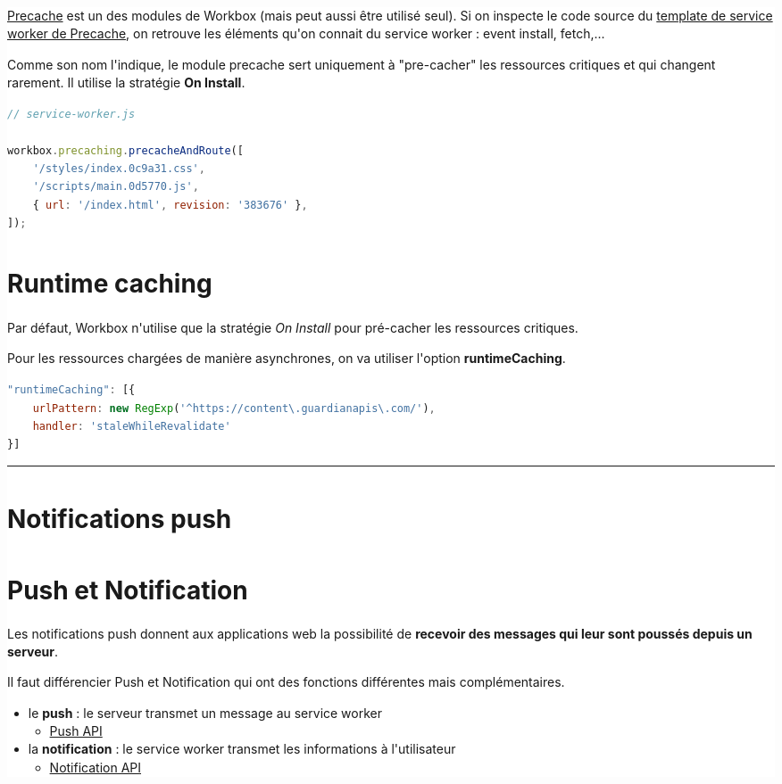 [Precache](https://developers.google.com/web/tools/workbox/guides/precache-files/) est un des modules de Workbox (mais peut aussi être utilisé seul). Si on inspecte le code source du [template de service worker de Precache](https://github.com/GoogleChromeLabs/sw-precache/blob/master/service-worker.tmpl), on retrouve les éléments qu'on connait du service worker : event install, fetch,...

Comme son nom l'indique, le module precache sert uniquement à "pre-cacher" les ressources critiques et qui changent rarement. Il utilise la stratégie **On Install**.


```javascript
// service-worker.js

workbox.precaching.precacheAndRoute([
    '/styles/index.0c9a31.css',
    '/scripts/main.0d5770.js',
    { url: '/index.html', revision: '383676' },
]);

```



# Runtime caching

Par défaut, Workbox n'utilise que la stratégie *On Install* pour pré-cacher les ressources critiques.

Pour les ressources chargées de manière asynchrones, on va utiliser l'option **runtimeCaching**.

```javascript
"runtimeCaching": [{
    urlPattern: new RegExp('^https://content\.guardianapis\.com/'),
    handler: 'staleWhileRevalidate'
}]
```

---



# Notifications push



# Push et Notification

Les notifications push donnent aux applications web la possibilité de **recevoir des messages qui leur sont poussés depuis un serveur**.

Il faut différencier Push et Notification qui ont des fonctions différentes mais complémentaires. 

* le **push** : le serveur transmet un message au service worker
    * [Push API](https://developer.mozilla.org/en-US/docs/Web/API/Push_API)
* la **notification** : le service worker transmet les informations à l'utilisateur
    * [Notification API](https://developer.mozilla.org/en-US/docs/Web/API/Notifications_API)
